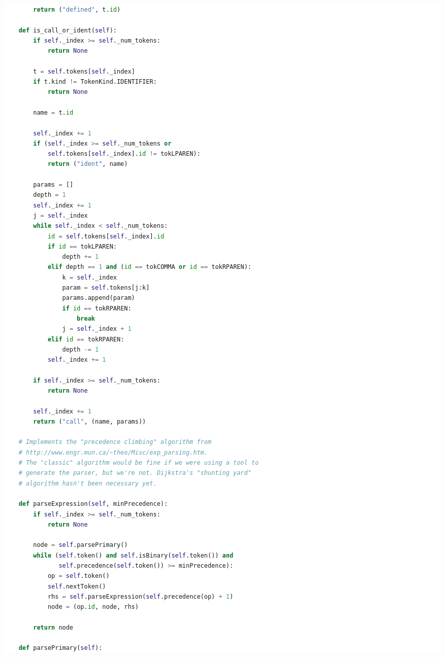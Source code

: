 ```python
        return ("defined", t.id)

    def is_call_or_ident(self):
        if self._index >= self._num_tokens:
            return None

        t = self.tokens[self._index]
        if t.kind != TokenKind.IDENTIFIER:
            return None

        name = t.id

        self._index += 1
        if (self._index >= self._num_tokens or
            self.tokens[self._index].id != tokLPAREN):
            return ("ident", name)

        params = []
        depth = 1
        self._index += 1
        j = self._index
        while self._index < self._num_tokens:
            id = self.tokens[self._index].id
            if id == tokLPAREN:
                depth += 1
            elif depth == 1 and (id == tokCOMMA or id == tokRPAREN):
                k = self._index
                param = self.tokens[j:k]
                params.append(param)
                if id == tokRPAREN:
                    break
                j = self._index + 1
            elif id == tokRPAREN:
                depth -= 1
            self._index += 1

        if self._index >= self._num_tokens:
            return None

        self._index += 1
        return ("call", (name, params))

    # Implements the "precedence climbing" algorithm from
    # http://www.engr.mun.ca/~theo/Misc/exp_parsing.htm.
    # The "classic" algorithm would be fine if we were using a tool to
    # generate the parser, but we're not. Dijkstra's "shunting yard"
    # algorithm hasn't been necessary yet.

    def parseExpression(self, minPrecedence):
        if self._index >= self._num_tokens:
            return None

        node = self.parsePrimary()
        while (self.token() and self.isBinary(self.token()) and
               self.precedence(self.token()) >= minPrecedence):
            op = self.token()
            self.nextToken()
            rhs = self.parseExpression(self.precedence(op) + 1)
            node = (op.id, node, rhs)

        return node

    def parsePrimary(self):
```